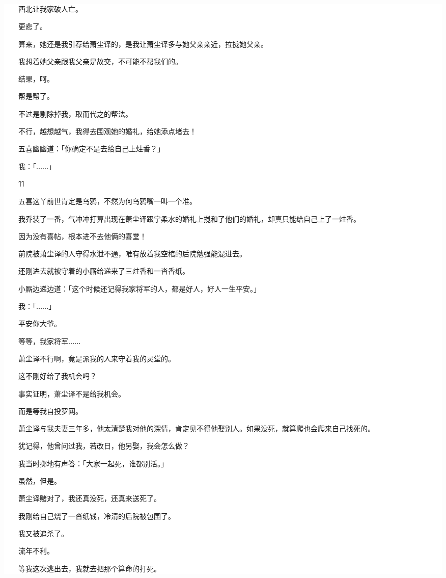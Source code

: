 &emsp;&emsp;西北让我家破人亡。  
  
&emsp;&emsp;更悲了。  
  
&emsp;&emsp;算来，她还是我引荐给萧尘译的，是我让萧尘译多与她父亲亲近，拉拢她父亲。  
  
&emsp;&emsp;我想着她父亲跟我父亲是故交，不可能不帮我们的。  
  
&emsp;&emsp;结果，呵。  
  
&emsp;&emsp;帮是帮了。  
  
&emsp;&emsp;不过是剔除掉我，取而代之的帮法。  
  
&emsp;&emsp;不行，越想越气，我得去围观她的婚礼，给她添点堵去！  
  
&emsp;&emsp;五喜幽幽道：「你确定不是去给自己上炷香？」  
  
&emsp;&emsp;我：「……」  
  
&emsp;&emsp;11  
  
&emsp;&emsp;五喜这丫前世肯定是乌鸦，不然为何乌鸦嘴一叫一个准。  
  
&emsp;&emsp;我乔装了一番，气冲冲打算出现在萧尘译跟宁柔水的婚礼上搅和了他们的婚礼，却真只能给自己上了一炷香。  
  
&emsp;&emsp;因为没有喜帖，根本进不去他俩的喜堂！  
  
&emsp;&emsp;前院被萧尘译的人守得水泄不通，唯有放着我空棺的后院勉强能混进去。  
  
&emsp;&emsp;还刚进去就被守着的小厮给递来了三炷香和一沓香纸。  
  
&emsp;&emsp;小厮边递边道：「这个时候还记得我家将军的人，都是好人，好人一生平安。」  
  
&emsp;&emsp;我：「……」  
  
&emsp;&emsp;平安你大爷。  
  
&emsp;&emsp;等等，我家将军……  
  
&emsp;&emsp;萧尘译不行啊，竟是派我的人来守着我的灵堂的。  
  
&emsp;&emsp;这不刚好给了我机会吗？  
  
&emsp;&emsp;事实证明，萧尘译不是给我机会。  
  
&emsp;&emsp;而是等我自投罗网。  
  
&emsp;&emsp;萧尘译与我夫妻三年多，他太清楚我对他的深情，肯定见不得他娶别人。如果没死，就算爬也会爬来自己找死的。  
  
&emsp;&emsp;犹记得，他曾问过我，若改日，他另娶，我会怎么做？  
  
&emsp;&emsp;我当时掷地有声答：「大家一起死，谁都别活。」  
  
&emsp;&emsp;虽然，但是。  
  
&emsp;&emsp;萧尘译赌对了，我还真没死，还真来送死了。  
  
&emsp;&emsp;我刚给自己烧了一沓纸钱，冷清的后院被包围了。  
  
&emsp;&emsp;我又被追杀了。  
  
&emsp;&emsp;流年不利。  
  
&emsp;&emsp;等我这次逃出去，我就去把那个算命的打死。  
  